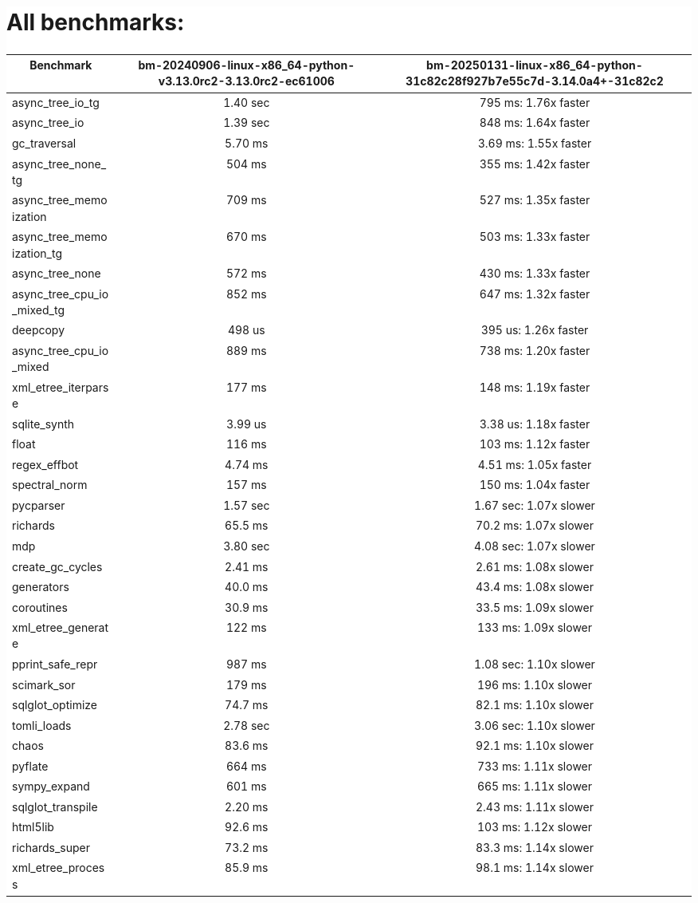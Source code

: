 All benchmarks:
===============

| Benchmark                  | bm-20240906-linux-x86_64-python-v3.13.0rc2-3.13.0rc2-ec61006 | bm-20250131-linux-x86_64-python-31c82c28f927b7e55c7d-3.14.0a4+-31c82c2 |
|----------------------------|:------------------------------------------------------------:|:----------------------------------------------------------------------:|
| async_tree_io_tg           | 1.40 sec                                                     | 795 ms: 1.76x faster                                                   |
| async_tree_io              | 1.39 sec                                                     | 848 ms: 1.64x faster                                                   |
| gc_traversal               | 5.70 ms                                                      | 3.69 ms: 1.55x faster                                                  |
| async_tree_none_tg         | 504 ms                                                       | 355 ms: 1.42x faster                                                   |
| async_tree_memoization     | 709 ms                                                       | 527 ms: 1.35x faster                                                   |
| async_tree_memoization_tg  | 670 ms                                                       | 503 ms: 1.33x faster                                                   |
| async_tree_none            | 572 ms                                                       | 430 ms: 1.33x faster                                                   |
| async_tree_cpu_io_mixed_tg | 852 ms                                                       | 647 ms: 1.32x faster                                                   |
| deepcopy                   | 498 us                                                       | 395 us: 1.26x faster                                                   |
| async_tree_cpu_io_mixed    | 889 ms                                                       | 738 ms: 1.20x faster                                                   |
| xml_etree_iterparse        | 177 ms                                                       | 148 ms: 1.19x faster                                                   |
| sqlite_synth               | 3.99 us                                                      | 3.38 us: 1.18x faster                                                  |
| float                      | 116 ms                                                       | 103 ms: 1.12x faster                                                   |
| regex_effbot               | 4.74 ms                                                      | 4.51 ms: 1.05x faster                                                  |
| spectral_norm              | 157 ms                                                       | 150 ms: 1.04x faster                                                   |
| pycparser                  | 1.57 sec                                                     | 1.67 sec: 1.07x slower                                                 |
| richards                   | 65.5 ms                                                      | 70.2 ms: 1.07x slower                                                  |
| mdp                        | 3.80 sec                                                     | 4.08 sec: 1.07x slower                                                 |
| create_gc_cycles           | 2.41 ms                                                      | 2.61 ms: 1.08x slower                                                  |
| generators                 | 40.0 ms                                                      | 43.4 ms: 1.08x slower                                                  |
| coroutines                 | 30.9 ms                                                      | 33.5 ms: 1.09x slower                                                  |
| xml_etree_generate         | 122 ms                                                       | 133 ms: 1.09x slower                                                   |
| pprint_safe_repr           | 987 ms                                                       | 1.08 sec: 1.10x slower                                                 |
| scimark_sor                | 179 ms                                                       | 196 ms: 1.10x slower                                                   |
| sqlglot_optimize           | 74.7 ms                                                      | 82.1 ms: 1.10x slower                                                  |
| tomli_loads                | 2.78 sec                                                     | 3.06 sec: 1.10x slower                                                 |
| chaos                      | 83.6 ms                                                      | 92.1 ms: 1.10x slower                                                  |
| pyflate                    | 664 ms                                                       | 733 ms: 1.11x slower                                                   |
| sympy_expand               | 601 ms                                                       | 665 ms: 1.11x slower                                                   |
| sqlglot_transpile          | 2.20 ms                                                      | 2.43 ms: 1.11x slower                                                  |
| html5lib                   | 92.6 ms                                                      | 103 ms: 1.12x slower                                                   |
| richards_super             | 73.2 ms                                                      | 83.3 ms: 1.14x slower                                                  |
| xml_etree_process          | 85.9 ms                                                      | 98.1 ms: 1.14x slower                                                  |